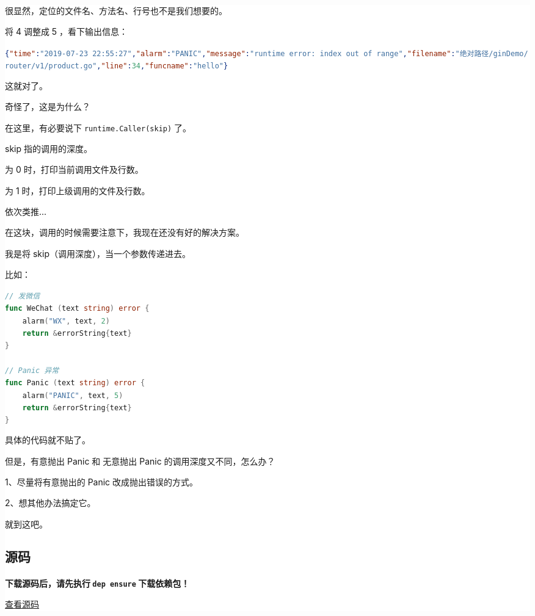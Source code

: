 很显然，定位的文件名、方法名、行号也不是我们想要的。

将 4 调整成 5 ，看下输出信息：

```json
{"time":"2019-07-23 22:55:27","alarm":"PANIC","message":"runtime error: index out of range","filename":"绝对路径/ginDemo/router/v1/product.go","line":34,"funcname":"hello"}
```

这就对了。

奇怪了，这是为什么？

在这里，有必要说下 `runtime.Caller(skip)` 了。

skip 指的调用的深度。

为 0 时，打印当前调用文件及行数。

为 1 时，打印上级调用的文件及行数。

依次类推...

在这块，调用的时候需要注意下，我现在还没有好的解决方案。

我是将 skip（调用深度），当一个参数传递进去。

比如：

```go
// 发微信
func WeChat (text string) error {
	alarm("WX", text, 2)
	return &errorString{text}
}

// Panic 异常
func Panic (text string) error {
	alarm("PANIC", text, 5)
	return &errorString{text}
}
```

具体的代码就不贴了。

但是，有意抛出 Panic 和 无意抛出 Panic 的调用深度又不同，怎么办？

1、尽量将有意抛出的 Panic 改成抛出错误的方式。

2、想其他办法搞定它。

就到这吧。

## 源码

**下载源码后，请先执行 `dep ensure` 下载依赖包！**

[查看源码](https://github.com/xinliangnote/Go/blob/master/01-Gin框架/codes/05-自定义错误处理)
